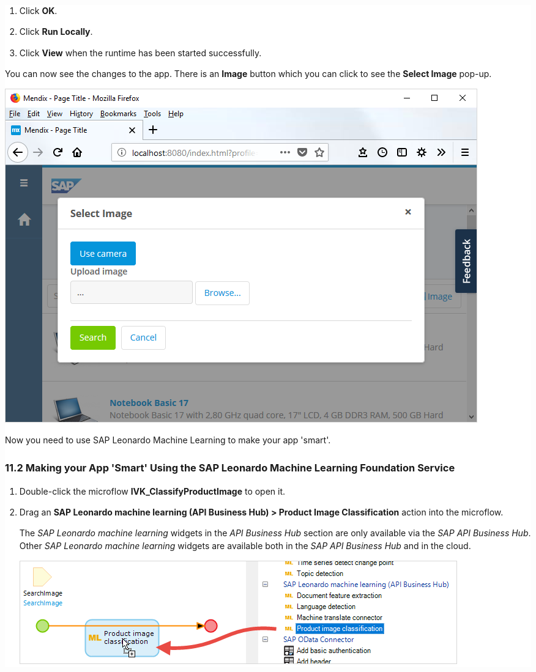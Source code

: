 1. Click **OK**.

1. Click **Run Locally**.

1. Click **View** when the runtime has been started successfully.

You can now see the changes to the app. There is an **Image** button which you can click to see the **Select Image** pop-up.

![](attachments/develop-a-smart-sap-catalog-teched-2018/media/image74.png)

Now you need to use SAP Leonardo Machine Learning to make your app 'smart'.

### 11.2 Making your App 'Smart' Using the SAP Leonardo Machine Learning Foundation Service

1.  Double-click the microflow **IVK_ClassifyProductImage** to open it.

1. Drag an **SAP Leonardo machine learning (API Business Hub) > Product Image Classification** action into the microflow.
     
     The *SAP Leonardo machine learning* widgets in the *API Business Hub* section are only available via the *SAP API Business Hub*. Other *SAP Leonardo machine learning* widgets are available both in the *SAP API Business Hub* and in the cloud.

	![](attachments/develop-a-smart-sap-catalog-teched-2018/media/image75.png)
